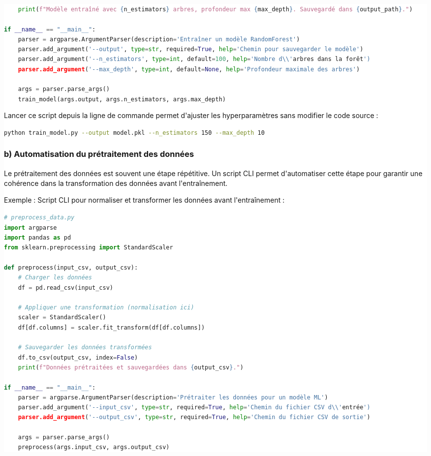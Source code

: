 ```python
    print(f"Modèle entraîné avec {n_estimators} arbres, profondeur max {max_depth}. Sauvegardé dans {output_path}.")

if __name__ == "__main__":
    parser = argparse.ArgumentParser(description='Entraîner un modèle RandomForest')
    parser.add_argument('--output', type=str, required=True, help='Chemin pour sauvegarder le modèle')
    parser.add_argument('--n_estimators', type=int, default=100, help='Nombre d\\'arbres dans la forêt')
    parser.add_argument('--max_depth', type=int, default=None, help='Profondeur maximale des arbres')

    args = parser.parse_args()
    train_model(args.output, args.n_estimators, args.max_depth)

```

Lancer ce script depuis la ligne de commande permet d'ajuster les hyperparamètres sans modifier le code source :

```bash
python train_model.py --output model.pkl --n_estimators 150 --max_depth 10

```

### b) **Automatisation du prétraitement des données**

Le prétraitement des données est souvent une étape répétitive. Un script CLI permet d'automatiser cette étape pour garantir une cohérence dans la transformation des données avant l'entraînement.

Exemple : Script CLI pour normaliser et transformer les données avant l'entraînement :

```python
# preprocess_data.py
import argparse
import pandas as pd
from sklearn.preprocessing import StandardScaler

def preprocess(input_csv, output_csv):
    # Charger les données
    df = pd.read_csv(input_csv)

    # Appliquer une transformation (normalisation ici)
    scaler = StandardScaler()
    df[df.columns] = scaler.fit_transform(df[df.columns])

    # Sauvegarder les données transformées
    df.to_csv(output_csv, index=False)
    print(f"Données prétraitées et sauvegardées dans {output_csv}.")

if __name__ == "__main__":
    parser = argparse.ArgumentParser(description='Prétraiter les données pour un modèle ML')
    parser.add_argument('--input_csv', type=str, required=True, help='Chemin du fichier CSV d\\'entrée')
    parser.add_argument('--output_csv', type=str, required=True, help='Chemin du fichier CSV de sortie')

    args = parser.parse_args()
    preprocess(args.input_csv, args.output_csv)

```

